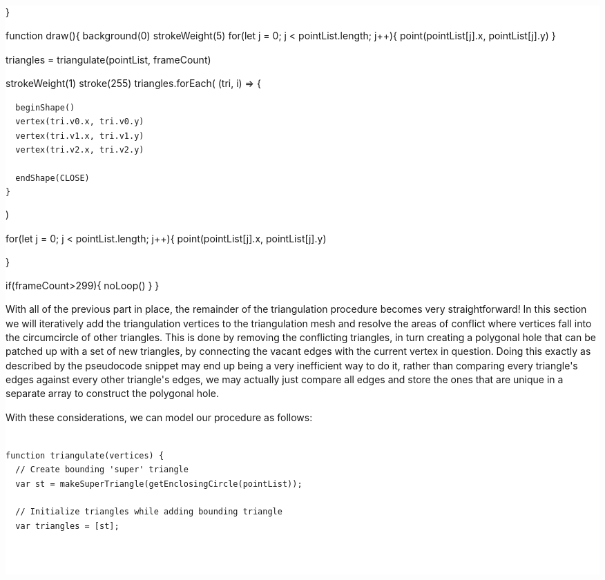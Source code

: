 }

function draw(){
  background(0)
  strokeWeight(5)
  for(let j = 0; j < pointList.length; j++){
    point(pointList[j].x, pointList[j].y)
  }

  triangles = triangulate(pointList, frameCount)

  strokeWeight(1)
  stroke(255)
  triangles.forEach(
    (tri, i) => {

      beginShape()
      vertex(tri.v0.x, tri.v0.y)
      vertex(tri.v1.x, tri.v1.y)
      vertex(tri.v2.x, tri.v2.y)

      endShape(CLOSE)
    }
  )

  for(let j = 0; j < pointList.length; j++){
    point(pointList[j].x, pointList[j].y)

  }

  if(frameCount>299){
    noLoop()
  }
}
</script>
<p></p>

With all of the previous part in place, the remainder of the triangulation procedure becomes very straightforward! In this section we will iteratively add the triangulation vertices to the triangulation mesh and resolve the areas of conflict where vertices fall into the circumcircle of other triangles. This is done by removing the conflicting triangles, in turn creating a polygonal hole that can be patched up with a set of new triangles, by connecting the vacant edges with the current vertex in question. Doing this exactly as described by the pseudocode snippet may end up being a very inefficient way to do it, rather than comparing every triangle's edges against every other triangle's edges, we may actually just compare all edges and store the ones that are unique in a separate array to construct the polygonal hole.

With these considerations, we can model our procedure as follows:

<pre><code>
function triangulate(vertices) {
  // Create bounding 'super' triangle
  var st = makeSuperTriangle(getEnclosingCircle(pointList));

  // Initialize triangles while adding bounding triangle
  var triangles = [st];
